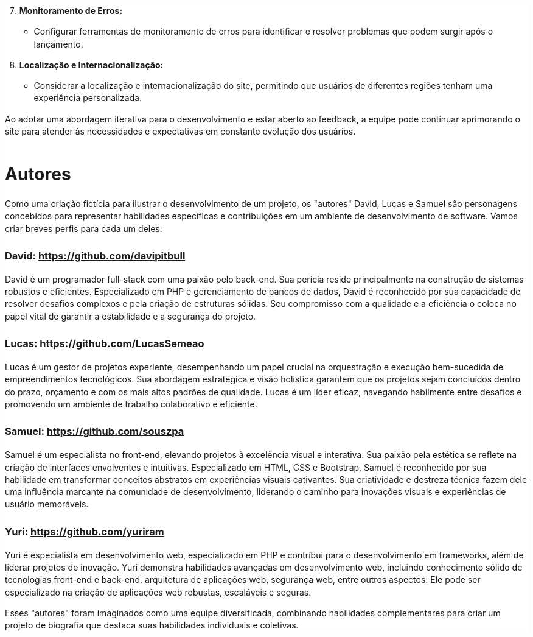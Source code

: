 7. **Monitoramento de Erros:**
   - Configurar ferramentas de monitoramento de erros para identificar e resolver problemas que podem surgir após o lançamento.

8. **Localização e Internacionalização:**
   - Considerar a localização e internacionalização do site, permitindo que usuários de diferentes regiões tenham uma experiência personalizada.

Ao adotar uma abordagem iterativa para o desenvolvimento e estar aberto ao feedback, a equipe pode continuar aprimorando o site para atender às necessidades e expectativas em constante evolução dos usuários.
# Autores

Como uma criação fictícia para ilustrar o desenvolvimento de um projeto, os "autores" David, Lucas e Samuel são personagens concebidos para representar habilidades específicas e contribuições em um ambiente de desenvolvimento de software. Vamos criar breves perfis para cada um deles:

### David: https://github.com/davipitbull
David é um programador full-stack com uma paixão pelo back-end. Sua perícia reside principalmente na construção de sistemas robustos e eficientes. Especializado em PHP e gerenciamento de bancos de dados, David é reconhecido por sua capacidade de resolver desafios complexos e pela criação de estruturas sólidas. Seu compromisso com a qualidade e a eficiência o coloca no papel vital de garantir a estabilidade e a segurança do projeto.

### Lucas: https://github.com/LucasSemeao
Lucas é um gestor de projetos experiente, desempenhando um papel crucial na orquestração e execução bem-sucedida de empreendimentos tecnológicos. Sua abordagem estratégica e visão holística garantem que os projetos sejam concluídos dentro do prazo, orçamento e com os mais altos padrões de qualidade. Lucas é um líder eficaz, navegando habilmente entre desafios e promovendo um ambiente de trabalho colaborativo e eficiente.

### Samuel: https://github.com/souszpa
Samuel é um especialista no front-end, elevando projetos à excelência visual e interativa. Sua paixão pela estética se reflete na criação de interfaces envolventes e intuitivas. Especializado em HTML, CSS e Bootstrap, Samuel é reconhecido por sua habilidade em transformar conceitos abstratos em experiências visuais cativantes. Sua criatividade e destreza técnica fazem dele uma influência marcante na comunidade de desenvolvimento, liderando o caminho para inovações visuais e experiências de usuário memoráveis.

### Yuri: https://github.com/yuriram
Yuri é especialista em desenvolvimento web, especializado em PHP e contribui para o desenvolvimento em frameworks, além de liderar projetos de inovação. Yuri demonstra habilidades avançadas em desenvolvimento web, incluindo conhecimento sólido de tecnologias front-end e back-end, arquitetura de aplicações web, segurança web, entre outros aspectos. Ele pode ser especializado na criação de aplicações web robustas, escaláveis e seguras.

Esses "autores" foram imaginados como uma equipe diversificada, combinando habilidades complementares para criar um projeto de biografia que destaca suas habilidades individuais e coletivas.
